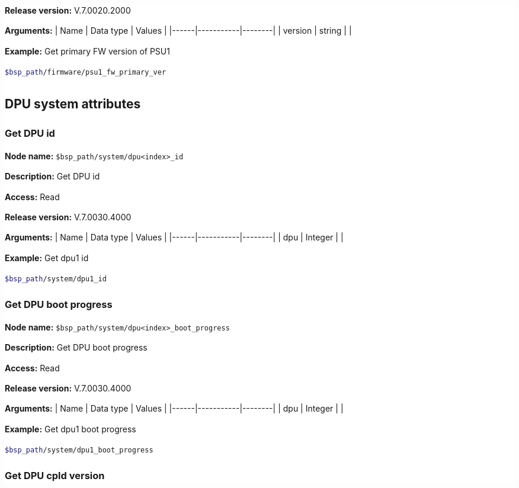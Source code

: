 **Release version:** V.7.0020.2000

**Arguments:**
| Name | Data type | Values |
|------|-----------|--------|
| version | string |  |

**Example:** Get primary FW version of PSU1
```bash
$bsp_path/firmware/psu1_fw_primary_ver
```

## DPU system attributes

### Get DPU id

**Node name:** `$bsp_path/system/dpu<index>_id`

**Description:** Get DPU<index> id

**Access:** Read

**Release version:** V.7.0030.4000

**Arguments:**
| Name | Data type | Values |
|------|-----------|--------|
| dpu | Integer |  |

**Example:** Get dpu1 id
```bash
$bsp_path/system/dpu1_id
```

### Get DPU boot progress

**Node name:** `$bsp_path/system/dpu<index>_boot_progress`

**Description:** Get DPU<index> boot progress

**Access:** Read

**Release version:** V.7.0030.4000

**Arguments:**
| Name | Data type | Values |
|------|-----------|--------|
| dpu | Integer |  |

**Example:** Get dpu1 boot progress
```bash
$bsp_path/system/dpu1_boot_progress
```

### Get DPU cpld version
